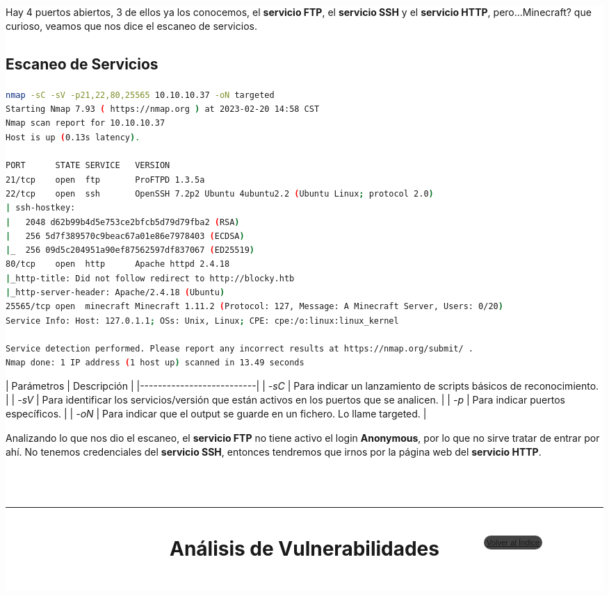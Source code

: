 Hay 4 puertos abiertos, 3 de ellos ya los conocemos, el **servicio FTP**, el **servicio SSH** y el **servicio HTTP**, pero...Minecraft? que curioso, veamos que nos dice el escaneo de servicios.

<h2 id="Servicios">Escaneo de Servicios</h2>

```bash
nmap -sC -sV -p21,22,80,25565 10.10.10.37 -oN targeted                  
Starting Nmap 7.93 ( https://nmap.org ) at 2023-02-20 14:58 CST
Nmap scan report for 10.10.10.37
Host is up (0.13s latency).

PORT      STATE SERVICE   VERSION
21/tcp    open  ftp       ProFTPD 1.3.5a
22/tcp    open  ssh       OpenSSH 7.2p2 Ubuntu 4ubuntu2.2 (Ubuntu Linux; protocol 2.0)
| ssh-hostkey: 
|   2048 d62b99b4d5e753ce2bfcb5d79d79fba2 (RSA)
|   256 5d7f389570c9beac67a01e86e7978403 (ECDSA)
|_  256 09d5c204951a90ef87562597df837067 (ED25519)
80/tcp    open  http      Apache httpd 2.4.18
|_http-title: Did not follow redirect to http://blocky.htb
|_http-server-header: Apache/2.4.18 (Ubuntu)
25565/tcp open  minecraft Minecraft 1.11.2 (Protocol: 127, Message: A Minecraft Server, Users: 0/20)
Service Info: Host: 127.0.1.1; OSs: Unix, Linux; CPE: cpe:/o:linux:linux_kernel

Service detection performed. Please report any incorrect results at https://nmap.org/submit/ .
Nmap done: 1 IP address (1 host up) scanned in 13.49 seconds
```

| Parámetros | Descripción |
|--------------------------|
| *-sC*      | Para indicar un lanzamiento de scripts básicos de reconocimiento. |
| *-sV*      | Para identificar los servicios/versión que están activos en los puertos que se analicen. |
| *-p*       | Para indicar puertos específicos. |
| *-oN*      | Para indicar que el output se guarde en un fichero. Lo llame targeted. |

Analizando lo que nos dio el escaneo, el **servicio FTP** no tiene activo el login **Anonymous**, por lo que no sirve tratar de entrar por ahí. No tenemos credenciales del **servicio SSH**, entonces tendremos que irnos por la página web del **servicio HTTP**.


<br>
<br>
<hr>
<div style="position: relative;">
 <h1 id="Analisis" style="text-align:center;">Análisis de Vulnerabilidades</h1>
  <button style="position:absolute; left:80%; top:3%; background-color:#444444; border-radius:10px; border:none; padding:4px;6px; font-size:0.80rem;">
   <a href="#Indice">Volver al Índice</a>
  </button>
</div>
<br>
